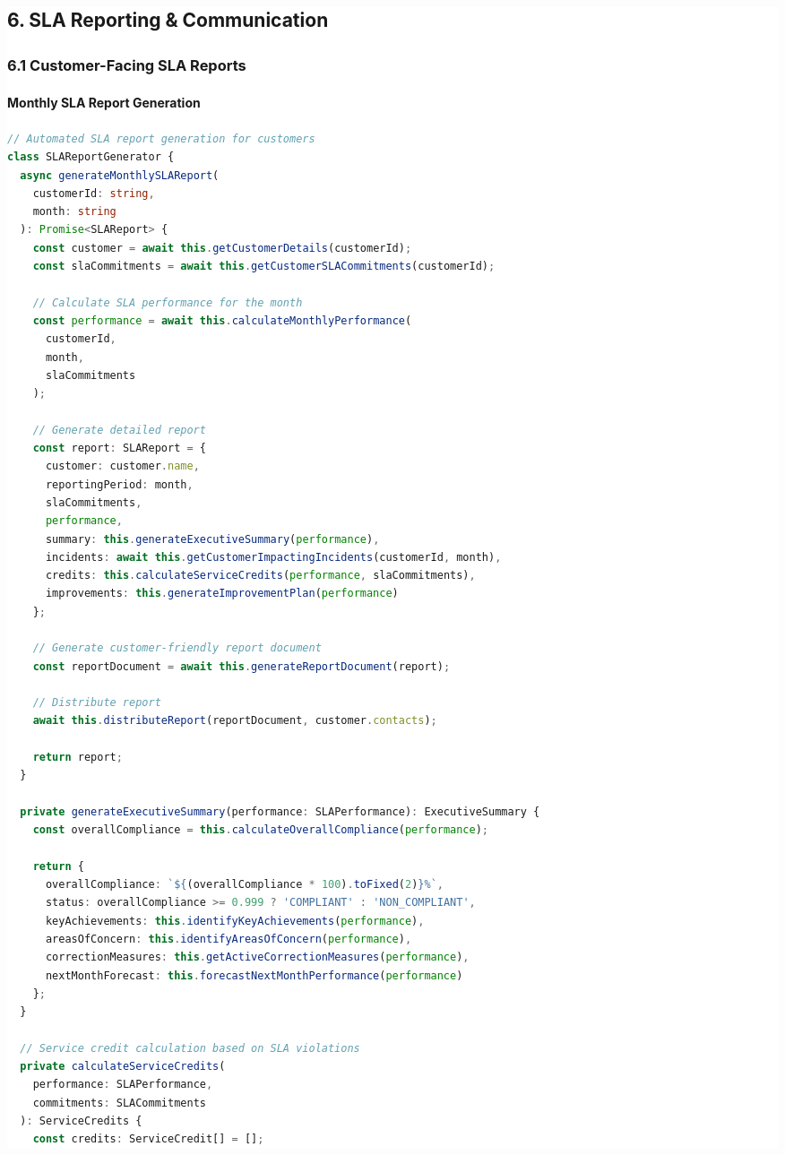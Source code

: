 
## 6. SLA Reporting & Communication

### 6.1 Customer-Facing SLA Reports

#### **Monthly SLA Report Generation**
```typescript
// Automated SLA report generation for customers
class SLAReportGenerator {
  async generateMonthlySLAReport(
    customerId: string, 
    month: string
  ): Promise<SLAReport> {
    const customer = await this.getCustomerDetails(customerId);
    const slaCommitments = await this.getCustomerSLACommitments(customerId);
    
    // Calculate SLA performance for the month
    const performance = await this.calculateMonthlyPerformance(
      customerId, 
      month,
      slaCommitments
    );
    
    // Generate detailed report
    const report: SLAReport = {
      customer: customer.name,
      reportingPeriod: month,
      slaCommitments,
      performance,
      summary: this.generateExecutiveSummary(performance),
      incidents: await this.getCustomerImpactingIncidents(customerId, month),
      credits: this.calculateServiceCredits(performance, slaCommitments),
      improvements: this.generateImprovementPlan(performance)
    };

    // Generate customer-friendly report document
    const reportDocument = await this.generateReportDocument(report);
    
    // Distribute report
    await this.distributeReport(reportDocument, customer.contacts);
    
    return report;
  }

  private generateExecutiveSummary(performance: SLAPerformance): ExecutiveSummary {
    const overallCompliance = this.calculateOverallCompliance(performance);
    
    return {
      overallCompliance: `${(overallCompliance * 100).toFixed(2)}%`,
      status: overallCompliance >= 0.999 ? 'COMPLIANT' : 'NON_COMPLIANT',
      keyAchievements: this.identifyKeyAchievements(performance),
      areasOfConcern: this.identifyAreasOfConcern(performance),
      correctionMeasures: this.getActiveCorrectionMeasures(performance),
      nextMonthForecast: this.forecastNextMonthPerformance(performance)
    };
  }

  // Service credit calculation based on SLA violations
  private calculateServiceCredits(
    performance: SLAPerformance,
    commitments: SLACommitments
  ): ServiceCredits {
    const credits: ServiceCredit[] = [];
```